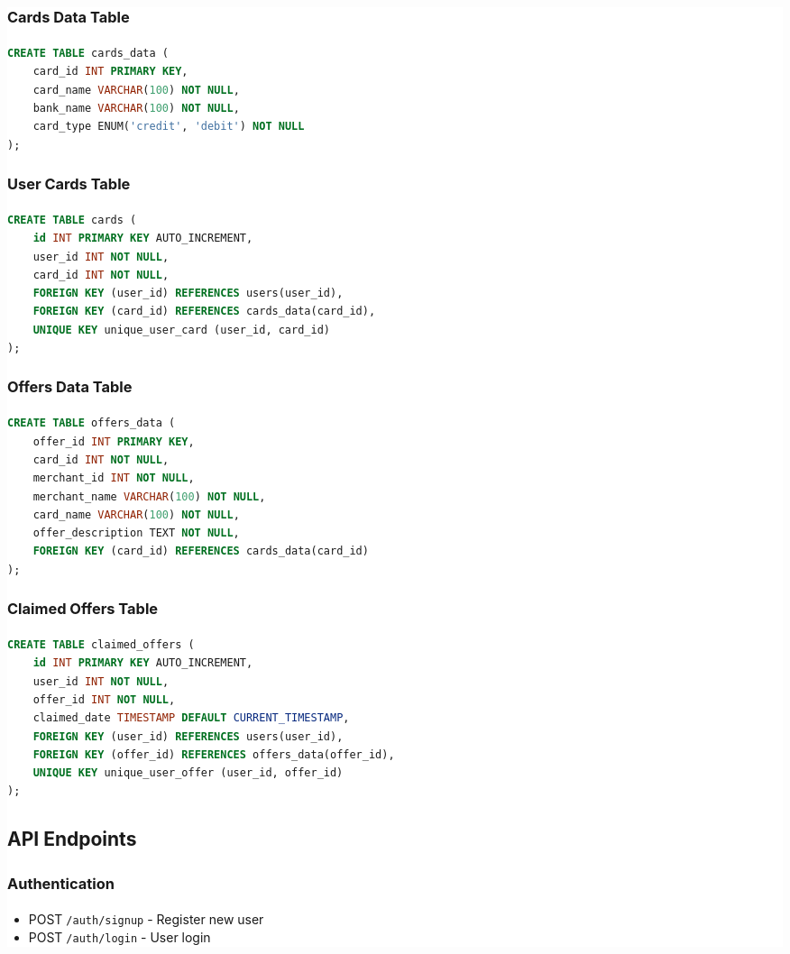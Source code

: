 ### Cards Data Table
```sql
CREATE TABLE cards_data (
    card_id INT PRIMARY KEY,
    card_name VARCHAR(100) NOT NULL,
    bank_name VARCHAR(100) NOT NULL,
    card_type ENUM('credit', 'debit') NOT NULL
);
```

### User Cards Table
```sql
CREATE TABLE cards (
    id INT PRIMARY KEY AUTO_INCREMENT,
    user_id INT NOT NULL,
    card_id INT NOT NULL,
    FOREIGN KEY (user_id) REFERENCES users(user_id),
    FOREIGN KEY (card_id) REFERENCES cards_data(card_id),
    UNIQUE KEY unique_user_card (user_id, card_id)
);
```

### Offers Data Table
```sql
CREATE TABLE offers_data (
    offer_id INT PRIMARY KEY,
    card_id INT NOT NULL,
    merchant_id INT NOT NULL,
    merchant_name VARCHAR(100) NOT NULL,
    card_name VARCHAR(100) NOT NULL,
    offer_description TEXT NOT NULL,
    FOREIGN KEY (card_id) REFERENCES cards_data(card_id)
);
```

### Claimed Offers Table
```sql
CREATE TABLE claimed_offers (
    id INT PRIMARY KEY AUTO_INCREMENT,
    user_id INT NOT NULL,
    offer_id INT NOT NULL,
    claimed_date TIMESTAMP DEFAULT CURRENT_TIMESTAMP,
    FOREIGN KEY (user_id) REFERENCES users(user_id),
    FOREIGN KEY (offer_id) REFERENCES offers_data(offer_id),
    UNIQUE KEY unique_user_offer (user_id, offer_id)
);
```

## API Endpoints

### Authentication
- POST `/auth/signup` - Register new user
- POST `/auth/login` - User login

